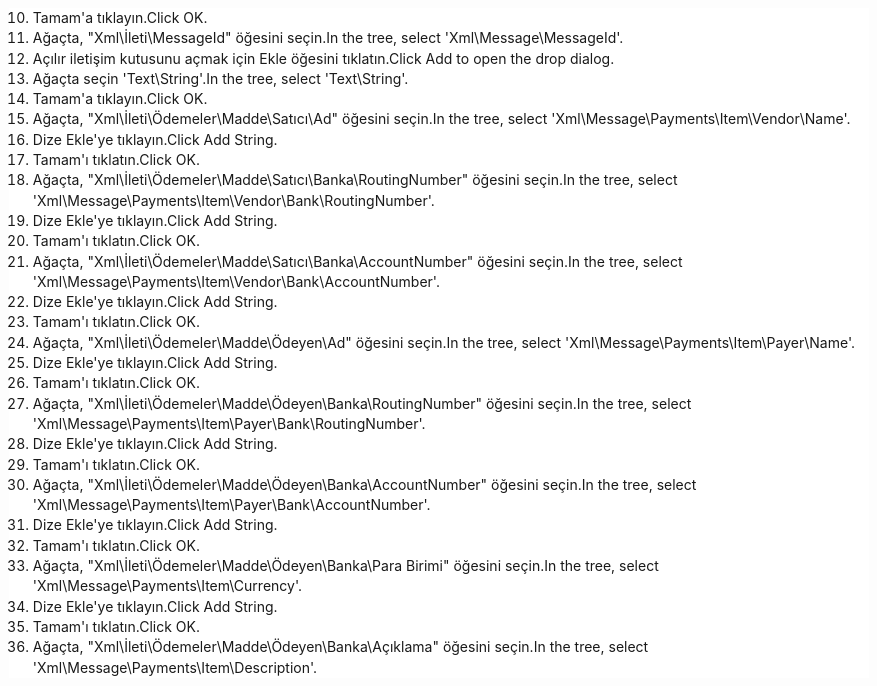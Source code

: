 10. <span data-ttu-id="5c7c1-222">Tamam'a tıklayın.</span><span class="sxs-lookup"><span data-stu-id="5c7c1-222">Click OK.</span></span>
11. <span data-ttu-id="5c7c1-223">Ağaçta, "Xml\İleti\MessageId" öğesini seçin.</span><span class="sxs-lookup"><span data-stu-id="5c7c1-223">In the tree, select 'Xml\Message\MessageId'.</span></span>
12. <span data-ttu-id="5c7c1-224">Açılır iletişim kutusunu açmak için Ekle öğesini tıklatın.</span><span class="sxs-lookup"><span data-stu-id="5c7c1-224">Click Add to open the drop dialog.</span></span>
13. <span data-ttu-id="5c7c1-225">Ağaçta seçin 'Text\String'.</span><span class="sxs-lookup"><span data-stu-id="5c7c1-225">In the tree, select 'Text\String'.</span></span>
14. <span data-ttu-id="5c7c1-226">Tamam'a tıklayın.</span><span class="sxs-lookup"><span data-stu-id="5c7c1-226">Click OK.</span></span>
15. <span data-ttu-id="5c7c1-227">Ağaçta, "Xml\İleti\Ödemeler\Madde\Satıcı\Ad" öğesini seçin.</span><span class="sxs-lookup"><span data-stu-id="5c7c1-227">In the tree, select 'Xml\Message\Payments\Item\Vendor\Name'.</span></span>
16. <span data-ttu-id="5c7c1-228">Dize Ekle'ye tıklayın.</span><span class="sxs-lookup"><span data-stu-id="5c7c1-228">Click Add String.</span></span>
17. <span data-ttu-id="5c7c1-229">Tamam'ı tıklatın.</span><span class="sxs-lookup"><span data-stu-id="5c7c1-229">Click OK.</span></span>
18. <span data-ttu-id="5c7c1-230">Ağaçta, "Xml\İleti\Ödemeler\Madde\Satıcı\Banka\RoutingNumber" öğesini seçin.</span><span class="sxs-lookup"><span data-stu-id="5c7c1-230">In the tree, select 'Xml\Message\Payments\Item\Vendor\Bank\RoutingNumber'.</span></span>
19. <span data-ttu-id="5c7c1-231">Dize Ekle'ye tıklayın.</span><span class="sxs-lookup"><span data-stu-id="5c7c1-231">Click Add String.</span></span>
20. <span data-ttu-id="5c7c1-232">Tamam'ı tıklatın.</span><span class="sxs-lookup"><span data-stu-id="5c7c1-232">Click OK.</span></span>
21. <span data-ttu-id="5c7c1-233">Ağaçta, "Xml\İleti\Ödemeler\Madde\Satıcı\Banka\AccountNumber" öğesini seçin.</span><span class="sxs-lookup"><span data-stu-id="5c7c1-233">In the tree, select 'Xml\Message\Payments\Item\Vendor\Bank\AccountNumber'.</span></span>
22. <span data-ttu-id="5c7c1-234">Dize Ekle'ye tıklayın.</span><span class="sxs-lookup"><span data-stu-id="5c7c1-234">Click Add String.</span></span>
23. <span data-ttu-id="5c7c1-235">Tamam'ı tıklatın.</span><span class="sxs-lookup"><span data-stu-id="5c7c1-235">Click OK.</span></span>
24. <span data-ttu-id="5c7c1-236">Ağaçta, "Xml\İleti\Ödemeler\Madde\Ödeyen\Ad" öğesini seçin.</span><span class="sxs-lookup"><span data-stu-id="5c7c1-236">In the tree, select 'Xml\Message\Payments\Item\Payer\Name'.</span></span>
25. <span data-ttu-id="5c7c1-237">Dize Ekle'ye tıklayın.</span><span class="sxs-lookup"><span data-stu-id="5c7c1-237">Click Add String.</span></span>
26. <span data-ttu-id="5c7c1-238">Tamam'ı tıklatın.</span><span class="sxs-lookup"><span data-stu-id="5c7c1-238">Click OK.</span></span>
27. <span data-ttu-id="5c7c1-239">Ağaçta, "Xml\İleti\Ödemeler\Madde\Ödeyen\Banka\RoutingNumber" öğesini seçin.</span><span class="sxs-lookup"><span data-stu-id="5c7c1-239">In the tree, select 'Xml\Message\Payments\Item\Payer\Bank\RoutingNumber'.</span></span>
28. <span data-ttu-id="5c7c1-240">Dize Ekle'ye tıklayın.</span><span class="sxs-lookup"><span data-stu-id="5c7c1-240">Click Add String.</span></span>
29. <span data-ttu-id="5c7c1-241">Tamam'ı tıklatın.</span><span class="sxs-lookup"><span data-stu-id="5c7c1-241">Click OK.</span></span>
30. <span data-ttu-id="5c7c1-242">Ağaçta, "Xml\İleti\Ödemeler\Madde\Ödeyen\Banka\AccountNumber" öğesini seçin.</span><span class="sxs-lookup"><span data-stu-id="5c7c1-242">In the tree, select 'Xml\Message\Payments\Item\Payer\Bank\AccountNumber'.</span></span>
31. <span data-ttu-id="5c7c1-243">Dize Ekle'ye tıklayın.</span><span class="sxs-lookup"><span data-stu-id="5c7c1-243">Click Add String.</span></span>
32. <span data-ttu-id="5c7c1-244">Tamam'ı tıklatın.</span><span class="sxs-lookup"><span data-stu-id="5c7c1-244">Click OK.</span></span>
33. <span data-ttu-id="5c7c1-245">Ağaçta, "Xml\İleti\Ödemeler\Madde\Ödeyen\Banka\Para Birimi" öğesini seçin.</span><span class="sxs-lookup"><span data-stu-id="5c7c1-245">In the tree, select 'Xml\Message\Payments\Item\Currency'.</span></span>
34. <span data-ttu-id="5c7c1-246">Dize Ekle'ye tıklayın.</span><span class="sxs-lookup"><span data-stu-id="5c7c1-246">Click Add String.</span></span>
35. <span data-ttu-id="5c7c1-247">Tamam'ı tıklatın.</span><span class="sxs-lookup"><span data-stu-id="5c7c1-247">Click OK.</span></span>
36. <span data-ttu-id="5c7c1-248">Ağaçta, "Xml\İleti\Ödemeler\Madde\Ödeyen\Banka\Açıklama" öğesini seçin.</span><span class="sxs-lookup"><span data-stu-id="5c7c1-248">In the tree, select 'Xml\Message\Payments\Item\Description'.</span></span>